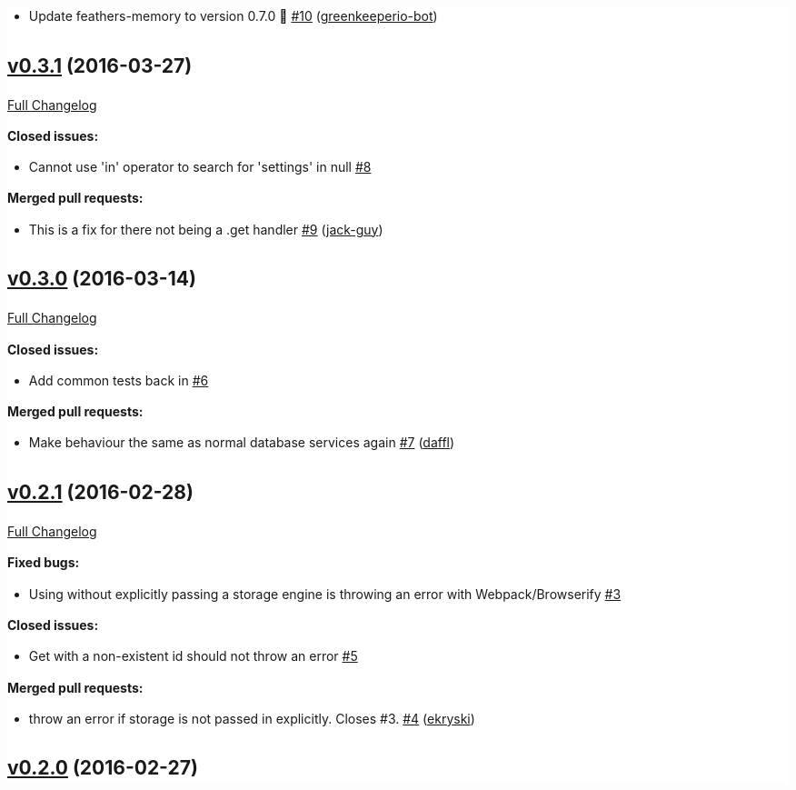 - Update feathers-memory to version 0.7.0 🚀 [\#10](https://github.com/feathersjs-ecosystem/feathers-localstorage/pull/10) ([greenkeeperio-bot](https://github.com/greenkeeperio-bot))

## [v0.3.1](https://github.com/feathersjs-ecosystem/feathers-localstorage/tree/v0.3.1) (2016-03-27)

[Full Changelog](https://github.com/feathersjs-ecosystem/feathers-localstorage/compare/v0.3.0...v0.3.1)

**Closed issues:**

- Cannot use 'in' operator to search for 'settings' in null [\#8](https://github.com/feathersjs-ecosystem/feathers-localstorage/issues/8)

**Merged pull requests:**

- This is a fix for there not being a .get handler [\#9](https://github.com/feathersjs-ecosystem/feathers-localstorage/pull/9) ([jack-guy](https://github.com/jack-guy))

## [v0.3.0](https://github.com/feathersjs-ecosystem/feathers-localstorage/tree/v0.3.0) (2016-03-14)

[Full Changelog](https://github.com/feathersjs-ecosystem/feathers-localstorage/compare/v0.2.1...v0.3.0)

**Closed issues:**

- Add common tests back in [\#6](https://github.com/feathersjs-ecosystem/feathers-localstorage/issues/6)

**Merged pull requests:**

- Make behaviour the same as normal database services again [\#7](https://github.com/feathersjs-ecosystem/feathers-localstorage/pull/7) ([daffl](https://github.com/daffl))

## [v0.2.1](https://github.com/feathersjs-ecosystem/feathers-localstorage/tree/v0.2.1) (2016-02-28)

[Full Changelog](https://github.com/feathersjs-ecosystem/feathers-localstorage/compare/v0.2.0...v0.2.1)

**Fixed bugs:**

- Using without explicitly passing a storage engine is throwing an error with Webpack/Browserify [\#3](https://github.com/feathersjs-ecosystem/feathers-localstorage/issues/3)

**Closed issues:**

- Get with a non-existent id should not throw an error [\#5](https://github.com/feathersjs-ecosystem/feathers-localstorage/issues/5)

**Merged pull requests:**

- throw an error if storage is not passed in explicitly. Closes \#3. [\#4](https://github.com/feathersjs-ecosystem/feathers-localstorage/pull/4) ([ekryski](https://github.com/ekryski))

## [v0.2.0](https://github.com/feathersjs-ecosystem/feathers-localstorage/tree/v0.2.0) (2016-02-27)
